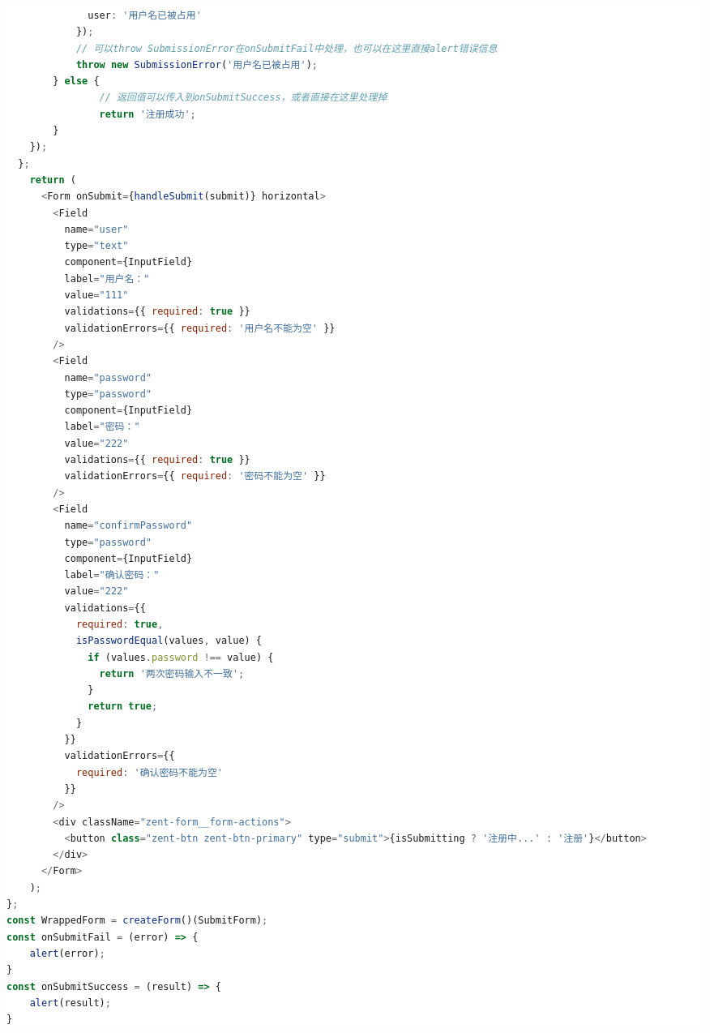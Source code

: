 ```js
    		  user: '用户名已被占用'
    		});
    		// 可以throw SubmissionError在onSubmitFail中处理，也可以在这里直接alert错误信息
    		throw new SubmissionError('用户名已被占用');
  		} else {
				// 返回值可以传入到onSubmitSuccess，或者直接在这里处理掉
				return '注册成功';
  		}
    });
  };
	return (
	  <Form onSubmit={handleSubmit(submit)} horizontal>
	    <Field
	      name="user"
	      type="text"
	      component={InputField}
	      label="用户名："
	      value="111"
	      validations={{ required: true }}
	      validationErrors={{ required: '用户名不能为空' }}
	    />
	    <Field
	      name="password"
	      type="password"
	      component={InputField}
	      label="密码："
	      value="222"
	      validations={{ required: true }}
	      validationErrors={{ required: '密码不能为空' }}
	    />
	    <Field
	      name="confirmPassword"
	      type="password"
	      component={InputField}
	      label="确认密码："
	      value="222"
	      validations={{
	        required: true,
	        isPasswordEqual(values, value) {
	          if (values.password !== value) {
	            return '两次密码输入不一致';
	          }
	          return true;
	        }
	      }}
	      validationErrors={{
	        required: '确认密码不能为空'
	      }}
	    />
	    <div className="zent-form__form-actions">
	      <button class="zent-btn zent-btn-primary" type="submit">{isSubmitting ? '注册中...' : '注册'}</button>
	    </div>
	  </Form>
	);
};
const WrappedForm = createForm()(SubmitForm);
const onSubmitFail = (error) => {
	alert(error);
}
const onSubmitSuccess = (result) => {
	alert(result);
}
```